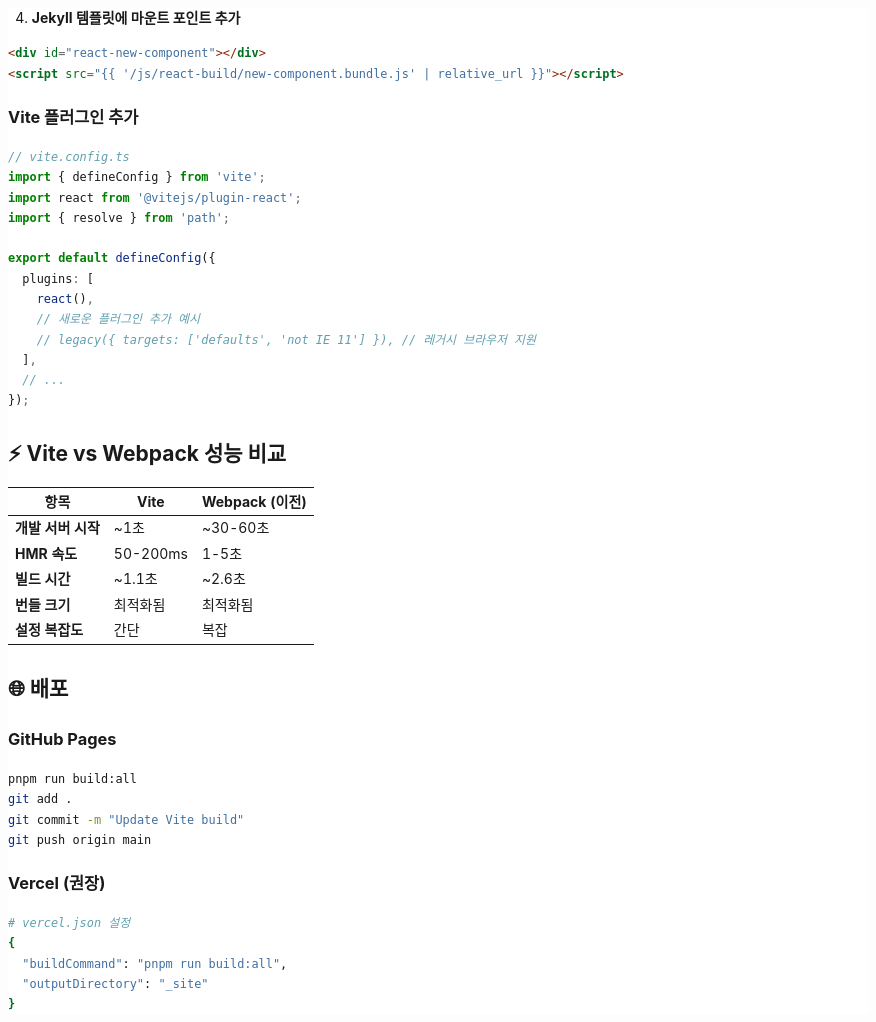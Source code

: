4. **Jekyll 템플릿에 마운트 포인트 추가**
```html
<div id="react-new-component"></div>
<script src="{{ '/js/react-build/new-component.bundle.js' | relative_url }}"></script>
```

### Vite 플러그인 추가

```typescript
// vite.config.ts
import { defineConfig } from 'vite';
import react from '@vitejs/plugin-react';
import { resolve } from 'path';

export default defineConfig({
  plugins: [
    react(),
    // 새로운 플러그인 추가 예시
    // legacy({ targets: ['defaults', 'not IE 11'] }), // 레거시 브라우저 지원
  ],
  // ...
});
```

## ⚡ Vite vs Webpack 성능 비교

| 항목 | Vite | Webpack (이전) |
|------|------|----------------|
| **개발 서버 시작** | ~1초 | ~30-60초 |
| **HMR 속도** | 50-200ms | 1-5초 |
| **빌드 시간** | ~1.1초 | ~2.6초 |
| **번들 크기** | 최적화됨 | 최적화됨 |
| **설정 복잡도** | 간단 | 복잡 |

## 🌐 배포

### GitHub Pages
```bash
pnpm run build:all
git add .
git commit -m "Update Vite build"
git push origin main
```

### Vercel (권장)
```bash
# vercel.json 설정
{
  "buildCommand": "pnpm run build:all",
  "outputDirectory": "_site"
}
```
